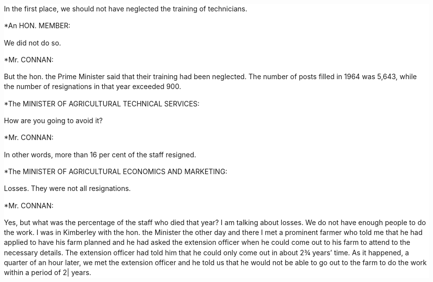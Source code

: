 <p>In the first place, we should not have neglected the training of technicians.</p>

</speech>

<speech by="#hon_member">

<from>*An <person refersTo="hansard_za">HON. MEMBER</person>:</from>

<p>We did not do so.</p>

</speech>

<speech by="#connan">

<from>*Mr. <person refersTo="hansard_za">CONNAN</person>:</from>

<p>But the hon. the Prime Minister said that their training had been neglected. The number of posts filled in 1964 was 5,643, while the number of resignations in that year exceeded 900.</p>

</speech>

<speech by="#minister_of_agricultural_technical_services">

<from>*The <person refersTo="hansard_za">MINISTER OF AGRICULTURAL TECHNICAL SERVICES</person>:</from>

<p>How are you going to avoid it?</p>

</speech>

<speech by="#connan">

<from>*Mr. <person refersTo="hansard_za">CONNAN</person>:</from>

<p>In other words, more than 16 per cent of the staff resigned.</p>

</speech>

<speech by="#minister_of_agricultural_economics_and_marketing">

<from>*The <person refersTo="hansard_za">MINISTER OF AGRICULTURAL ECONOMICS AND MARKETING</person>:</from>

<p>Losses. They were not all resignations.</p>

</speech>

<speech by="#connan">

<from>*Mr. <person refersTo="hansard_za">CONNAN</person>:</from>

<p>Yes, but what was the percentage of the staff who died that year? I am talking about losses. We do not have enough people to do the work. I was in Kimberley with the hon. the Minister the other day and there I met a prominent farmer who told me that he had applied to have his farm planned and he had asked the extension officer when he could come out to his farm to attend to the necessary details. The extension officer had told him that he could only come out in about 2&#x00BE; years&#x2019; time. As it happened, a quarter of an hour later, we met the extension officer and he told us that he would not be able to go out to the farm to do the work within a period of 2| years.</p>

</speech>

<speech by="#bekker">
